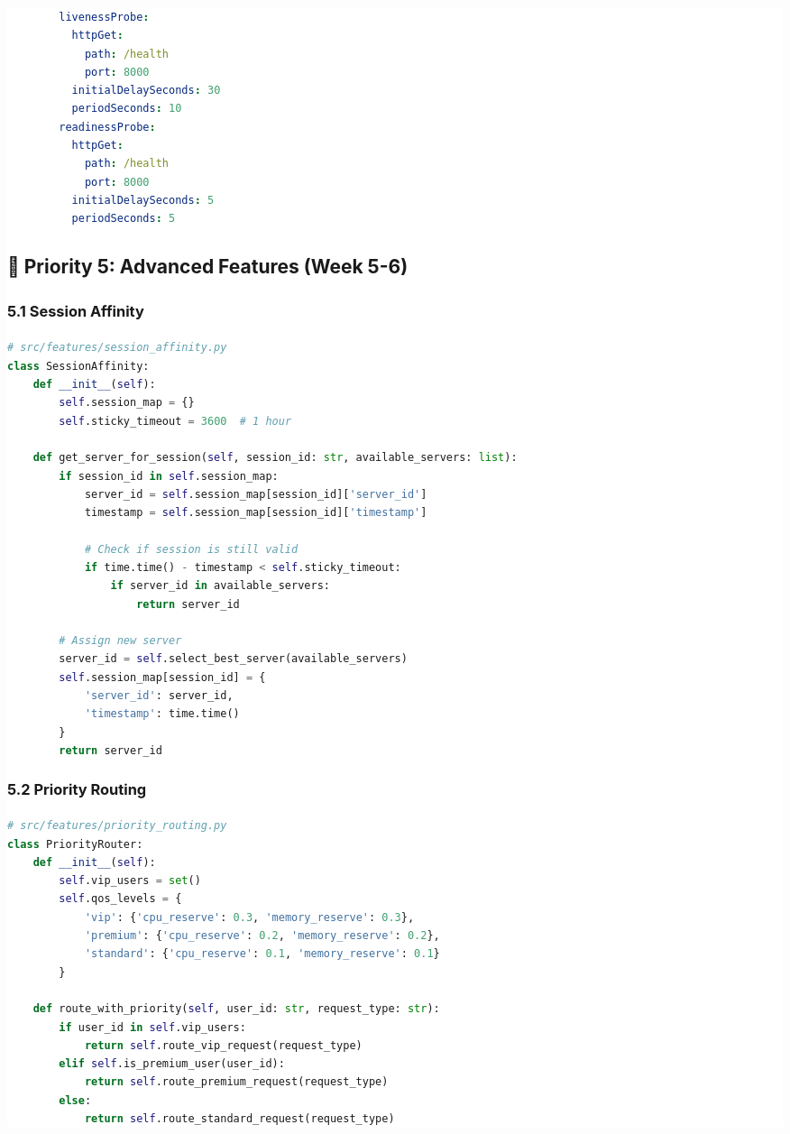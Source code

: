 ```yaml
        livenessProbe:
          httpGet:
            path: /health
            port: 8000
          initialDelaySeconds: 30
          periodSeconds: 10
        readinessProbe:
          httpGet:
            path: /health
            port: 8000
          initialDelaySeconds: 5
          periodSeconds: 5
```

## 🎯 Priority 5: Advanced Features (Week 5-6)

### 5.1 Session Affinity
```python
# src/features/session_affinity.py
class SessionAffinity:
    def __init__(self):
        self.session_map = {}
        self.sticky_timeout = 3600  # 1 hour
    
    def get_server_for_session(self, session_id: str, available_servers: list):
        if session_id in self.session_map:
            server_id = self.session_map[session_id]['server_id']
            timestamp = self.session_map[session_id]['timestamp']
            
            # Check if session is still valid
            if time.time() - timestamp < self.sticky_timeout:
                if server_id in available_servers:
                    return server_id
        
        # Assign new server
        server_id = self.select_best_server(available_servers)
        self.session_map[session_id] = {
            'server_id': server_id,
            'timestamp': time.time()
        }
        return server_id
```

### 5.2 Priority Routing
```python
# src/features/priority_routing.py
class PriorityRouter:
    def __init__(self):
        self.vip_users = set()
        self.qos_levels = {
            'vip': {'cpu_reserve': 0.3, 'memory_reserve': 0.3},
            'premium': {'cpu_reserve': 0.2, 'memory_reserve': 0.2},
            'standard': {'cpu_reserve': 0.1, 'memory_reserve': 0.1}
        }
    
    def route_with_priority(self, user_id: str, request_type: str):
        if user_id in self.vip_users:
            return self.route_vip_request(request_type)
        elif self.is_premium_user(user_id):
            return self.route_premium_request(request_type)
        else:
            return self.route_standard_request(request_type)
```